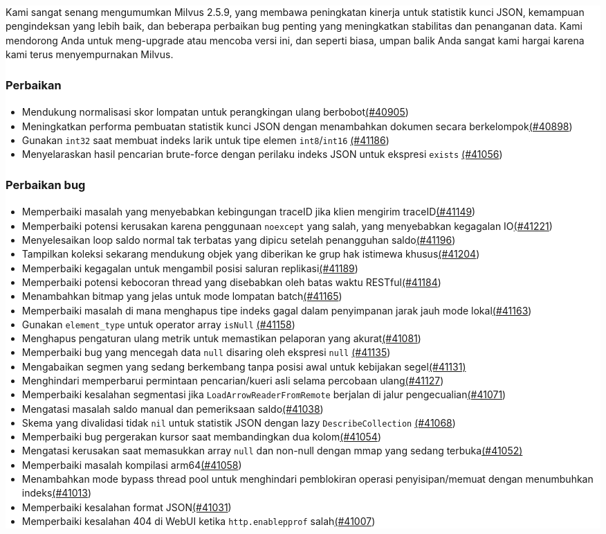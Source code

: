 <p>Kami sangat senang mengumumkan Milvus 2.5.9, yang membawa peningkatan kinerja untuk statistik kunci JSON, kemampuan pengindeksan yang lebih baik, dan beberapa perbaikan bug penting yang meningkatkan stabilitas dan penanganan data. Kami mendorong Anda untuk meng-upgrade atau mencoba versi ini, dan seperti biasa, umpan balik Anda sangat kami hargai karena kami terus menyempurnakan Milvus.</p>
<h3 id="Improvements" class="common-anchor-header">Perbaikan</h3><ul>
<li>Mendukung normalisasi skor lompatan untuk perangkingan ulang berbobot<a href="https://github.com/milvus-io/milvus/pull/40905">(#40905</a>)</li>
<li>Meningkatkan performa pembuatan statistik kunci JSON dengan menambahkan dokumen secara berkelompok<a href="https://github.com/milvus-io/milvus/pull/40898">(#40898</a>)</li>
<li>Gunakan <code translate="no">int32</code> saat membuat indeks larik untuk tipe elemen <code translate="no">int8</code>/<code translate="no">int16</code> <a href="https://github.com/milvus-io/milvus/pull/41186">(#41186</a>)</li>
<li>Menyelaraskan hasil pencarian brute-force dengan perilaku indeks JSON untuk ekspresi <code translate="no">exists</code> <a href="https://github.com/milvus-io/milvus/pull/41056">(#41056</a>)</li>
</ul>
<h3 id="Bug-fixes" class="common-anchor-header">Perbaikan bug</h3><ul>
<li>Memperbaiki masalah yang menyebabkan kebingungan traceID jika klien mengirim traceID<a href="https://github.com/milvus-io/milvus/pull/41149">(#41149</a>)</li>
<li>Memperbaiki potensi kerusakan karena penggunaan <code translate="no">noexcept</code> yang salah, yang menyebabkan kegagalan IO<a href="https://github.com/milvus-io/milvus/pull/41221">(#41221</a>)</li>
<li>Menyelesaikan loop saldo normal tak terbatas yang dipicu setelah penangguhan saldo<a href="https://github.com/milvus-io/milvus/pull/41196">(#41196</a>)</li>
<li>Tampilkan koleksi sekarang mendukung objek yang diberikan ke grup hak istimewa khusus<a href="https://github.com/milvus-io/milvus/pull/41204">(#41204</a>)</li>
<li>Memperbaiki kegagalan untuk mengambil posisi saluran replikasi<a href="https://github.com/milvus-io/milvus/pull/41189">(#41189</a>)</li>
<li>Memperbaiki potensi kebocoran thread yang disebabkan oleh batas waktu RESTful<a href="https://github.com/milvus-io/milvus/pull/41184">(#41184</a>)</li>
<li>Menambahkan bitmap yang jelas untuk mode lompatan batch<a href="https://github.com/milvus-io/milvus/pull/41165">(#41165</a>)</li>
<li>Memperbaiki masalah di mana menghapus tipe indeks gagal dalam penyimpanan jarak jauh mode lokal<a href="https://github.com/milvus-io/milvus/pull/41163">(#41163</a>)</li>
<li>Gunakan <code translate="no">element_type</code> untuk operator array <code translate="no">isNull</code> <a href="https://github.com/milvus-io/milvus/pull/41158">(#41158</a>)</li>
<li>Menghapus pengaturan ulang metrik untuk memastikan pelaporan yang akurat<a href="https://github.com/milvus-io/milvus/pull/41081">(#41081</a>)</li>
<li>Memperbaiki bug yang mencegah data <code translate="no">null</code> disaring oleh ekspresi <code translate="no">null</code> <a href="https://github.com/milvus-io/milvus/pull/41135">(#41135</a>)</li>
<li>Mengabaikan segmen yang sedang berkembang tanpa posisi awal untuk kebijakan segel<a href="https://github.com/milvus-io/milvus/pull/41131">(#41131)</a></li>
<li>Menghindari memperbarui permintaan pencarian/kueri asli selama percobaan ulang<a href="https://github.com/milvus-io/milvus/pull/41127">(#41127</a>)</li>
<li>Memperbaiki kesalahan segmentasi jika <code translate="no">LoadArrowReaderFromRemote</code> berjalan di jalur pengecualian<a href="https://github.com/milvus-io/milvus/pull/41071">(#41071</a>)</li>
<li>Mengatasi masalah saldo manual dan pemeriksaan saldo<a href="https://github.com/milvus-io/milvus/pull/41038">(#41038</a>)</li>
<li>Skema yang divalidasi tidak <code translate="no">nil</code> untuk statistik JSON dengan lazy <code translate="no">DescribeCollection</code> <a href="https://github.com/milvus-io/milvus/pull/41068">(#41068</a>)</li>
<li>Memperbaiki bug pergerakan kursor saat membandingkan dua kolom<a href="https://github.com/milvus-io/milvus/pull/41054">(#41054</a>)</li>
<li>Mengatasi kerusakan saat memasukkan array <code translate="no">null</code> dan non-null dengan mmap yang sedang terbuka<a href="https://github.com/milvus-io/milvus/pull/41052">(#41052)</a></li>
<li>Memperbaiki masalah kompilasi arm64<a href="https://github.com/milvus-io/milvus/pull/41058">(#41058</a>)</li>
<li>Menambahkan mode bypass thread pool untuk menghindari pemblokiran operasi penyisipan/memuat dengan menumbuhkan indeks<a href="https://github.com/milvus-io/milvus/pull/41013">(#41013</a>)</li>
<li>Memperbaiki kesalahan format JSON<a href="https://github.com/milvus-io/milvus/pull/41031">(#41031</a>)</li>
<li>Memperbaiki kesalahan 404 di WebUI ketika <code translate="no">http.enablepprof</code> salah<a href="https://github.com/milvus-io/milvus/pull/41007">(#41007</a>)</li>